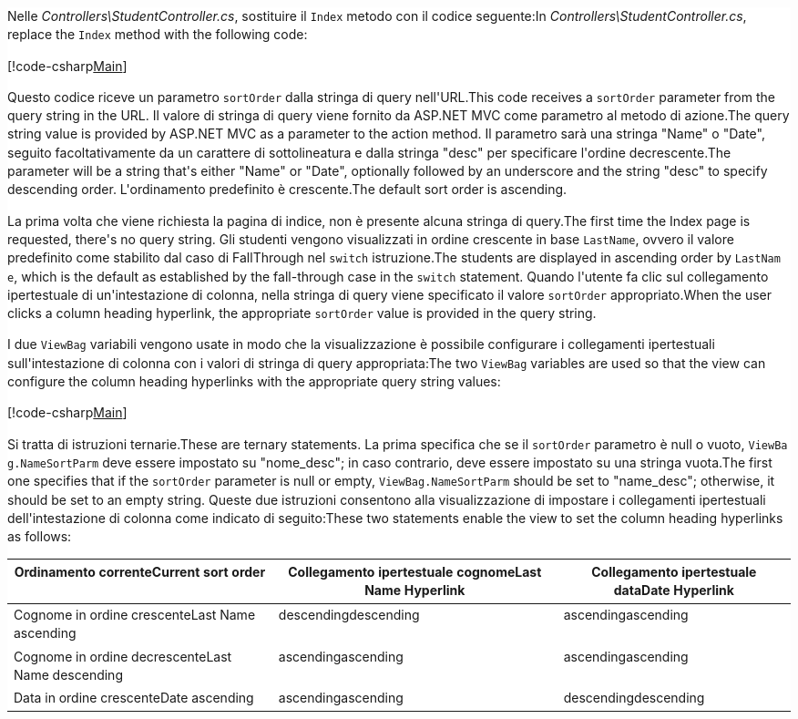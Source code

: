 <span data-ttu-id="ba4d0-122">Nelle *Controllers\StudentController.cs*, sostituire il `Index` metodo con il codice seguente:</span><span class="sxs-lookup"><span data-stu-id="ba4d0-122">In *Controllers\StudentController.cs*, replace the `Index` method with the following code:</span></span>

[!code-csharp[Main](sorting-filtering-and-paging-with-the-entity-framework-in-an-asp-net-mvc-application/samples/sample1.cs)]

<span data-ttu-id="ba4d0-123">Questo codice riceve un parametro `sortOrder` dalla stringa di query nell'URL.</span><span class="sxs-lookup"><span data-stu-id="ba4d0-123">This code receives a `sortOrder` parameter from the query string in the URL.</span></span> <span data-ttu-id="ba4d0-124">Il valore di stringa di query viene fornito da ASP.NET MVC come parametro al metodo di azione.</span><span class="sxs-lookup"><span data-stu-id="ba4d0-124">The query string value is provided by ASP.NET MVC as a parameter to the action method.</span></span> <span data-ttu-id="ba4d0-125">Il parametro sarà una stringa "Name" o "Date", seguito facoltativamente da un carattere di sottolineatura e dalla stringa "desc" per specificare l'ordine decrescente.</span><span class="sxs-lookup"><span data-stu-id="ba4d0-125">The parameter will be a string that's either "Name" or "Date", optionally followed by an underscore and the string "desc" to specify descending order.</span></span> <span data-ttu-id="ba4d0-126">L'ordinamento predefinito è crescente.</span><span class="sxs-lookup"><span data-stu-id="ba4d0-126">The default sort order is ascending.</span></span>

<span data-ttu-id="ba4d0-127">La prima volta che viene richiesta la pagina di indice, non è presente alcuna stringa di query.</span><span class="sxs-lookup"><span data-stu-id="ba4d0-127">The first time the Index page is requested, there's no query string.</span></span> <span data-ttu-id="ba4d0-128">Gli studenti vengono visualizzati in ordine crescente in base `LastName`, ovvero il valore predefinito come stabilito dal caso di FallThrough nel `switch` istruzione.</span><span class="sxs-lookup"><span data-stu-id="ba4d0-128">The students are displayed in ascending order by `LastName`, which is the default as established by the fall-through case in the `switch` statement.</span></span> <span data-ttu-id="ba4d0-129">Quando l'utente fa clic sul collegamento ipertestuale di un'intestazione di colonna, nella stringa di query viene specificato il valore `sortOrder` appropriato.</span><span class="sxs-lookup"><span data-stu-id="ba4d0-129">When the user clicks a column heading hyperlink, the appropriate `sortOrder` value is provided in the query string.</span></span>

<span data-ttu-id="ba4d0-130">I due `ViewBag` variabili vengono usate in modo che la visualizzazione è possibile configurare i collegamenti ipertestuali sull'intestazione di colonna con i valori di stringa di query appropriata:</span><span class="sxs-lookup"><span data-stu-id="ba4d0-130">The two `ViewBag` variables are used so that the view can configure the column heading hyperlinks with the appropriate query string values:</span></span>

[!code-csharp[Main](sorting-filtering-and-paging-with-the-entity-framework-in-an-asp-net-mvc-application/samples/sample2.cs)]

<span data-ttu-id="ba4d0-131">Si tratta di istruzioni ternarie.</span><span class="sxs-lookup"><span data-stu-id="ba4d0-131">These are ternary statements.</span></span> <span data-ttu-id="ba4d0-132">La prima specifica che se il `sortOrder` parametro è null o vuoto, `ViewBag.NameSortParm` deve essere impostato su "nome\_desc"; in caso contrario, deve essere impostato su una stringa vuota.</span><span class="sxs-lookup"><span data-stu-id="ba4d0-132">The first one specifies that if the `sortOrder` parameter is null or empty, `ViewBag.NameSortParm` should be set to "name\_desc"; otherwise, it should be set to an empty string.</span></span> <span data-ttu-id="ba4d0-133">Queste due istruzioni consentono alla visualizzazione di impostare i collegamenti ipertestuali dell'intestazione di colonna come indicato di seguito:</span><span class="sxs-lookup"><span data-stu-id="ba4d0-133">These two statements enable the view to set the column heading hyperlinks as follows:</span></span>

| <span data-ttu-id="ba4d0-134">Ordinamento corrente</span><span class="sxs-lookup"><span data-stu-id="ba4d0-134">Current sort order</span></span> | <span data-ttu-id="ba4d0-135">Collegamento ipertestuale cognome</span><span class="sxs-lookup"><span data-stu-id="ba4d0-135">Last Name Hyperlink</span></span> | <span data-ttu-id="ba4d0-136">Collegamento ipertestuale data</span><span class="sxs-lookup"><span data-stu-id="ba4d0-136">Date Hyperlink</span></span> |
| --- | --- | --- |
| <span data-ttu-id="ba4d0-137">Cognome in ordine crescente</span><span class="sxs-lookup"><span data-stu-id="ba4d0-137">Last Name ascending</span></span> | <span data-ttu-id="ba4d0-138">descending</span><span class="sxs-lookup"><span data-stu-id="ba4d0-138">descending</span></span> | <span data-ttu-id="ba4d0-139">ascending</span><span class="sxs-lookup"><span data-stu-id="ba4d0-139">ascending</span></span> |
| <span data-ttu-id="ba4d0-140">Cognome in ordine decrescente</span><span class="sxs-lookup"><span data-stu-id="ba4d0-140">Last Name descending</span></span> | <span data-ttu-id="ba4d0-141">ascending</span><span class="sxs-lookup"><span data-stu-id="ba4d0-141">ascending</span></span> | <span data-ttu-id="ba4d0-142">ascending</span><span class="sxs-lookup"><span data-stu-id="ba4d0-142">ascending</span></span> |
| <span data-ttu-id="ba4d0-143">Data in ordine crescente</span><span class="sxs-lookup"><span data-stu-id="ba4d0-143">Date ascending</span></span> | <span data-ttu-id="ba4d0-144">ascending</span><span class="sxs-lookup"><span data-stu-id="ba4d0-144">ascending</span></span> | <span data-ttu-id="ba4d0-145">descending</span><span class="sxs-lookup"><span data-stu-id="ba4d0-145">descending</span></span> |